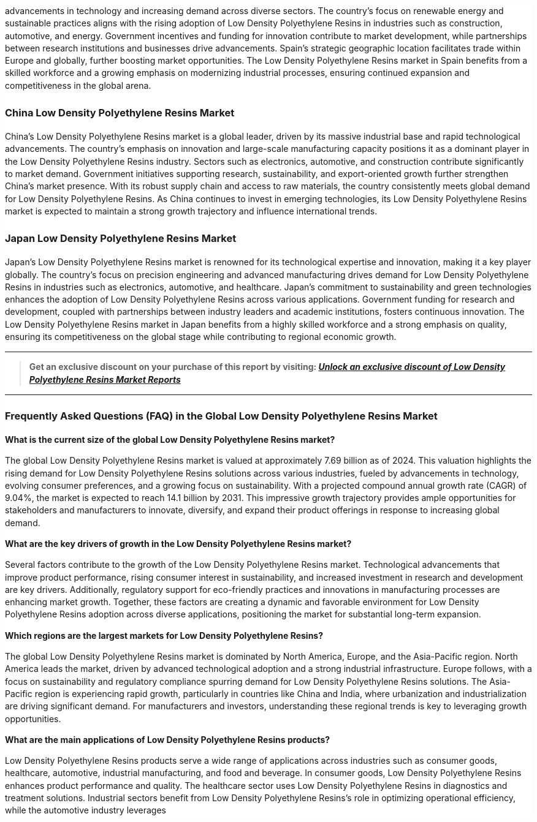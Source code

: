 advancements in technology and increasing demand across diverse sectors. The country&rsquo;s focus on renewable energy and sustainable practices aligns with the rising adoption of Low Density Polyethylene Resins in industries such as construction, automotive, and energy. Government incentives and funding for innovation contribute to market development, while partnerships between research institutions and businesses drive advancements. Spain&rsquo;s strategic geographic location facilitates trade within Europe and globally, further boosting market opportunities. The Low Density Polyethylene Resins market in Spain benefits from a skilled workforce and a growing emphasis on modernizing industrial processes, ensuring continued expansion and competitiveness in the global arena.</p><h3>China Low Density Polyethylene Resins Market</h3><p>China&rsquo;s Low Density Polyethylene Resins market is a global leader, driven by its massive industrial base and rapid technological advancements. The country&rsquo;s emphasis on innovation and large-scale manufacturing capacity positions it as a dominant player in the Low Density Polyethylene Resins industry. Sectors such as electronics, automotive, and construction contribute significantly to market demand. Government initiatives supporting research, sustainability, and export-oriented growth further strengthen China&rsquo;s market presence. With its robust supply chain and access to raw materials, the country consistently meets global demand for Low Density Polyethylene Resins. As China continues to invest in emerging technologies, its Low Density Polyethylene Resins market is expected to maintain a strong growth trajectory and influence international trends.</p><h3>Japan Low Density Polyethylene Resins Market</h3><p>Japan&rsquo;s Low Density Polyethylene Resins market is renowned for its technological expertise and innovation, making it a key player globally. The country&rsquo;s focus on precision engineering and advanced manufacturing drives demand for Low Density Polyethylene Resins in industries such as electronics, automotive, and healthcare. Japan&rsquo;s commitment to sustainability and green technologies enhances the adoption of Low Density Polyethylene Resins across various applications. Government funding for research and development, coupled with partnerships between industry leaders and academic institutions, fosters continuous innovation. The Low Density Polyethylene Resins market in Japan benefits from a highly skilled workforce and a strong emphasis on quality, ensuring its competitiveness on the global stage while contributing to regional economic growth.</p><hr /><blockquote><p><strong>Get an exclusive discount on your purchase of this report by visiting: <em><a href="://marketresearchpulse.com/ask-for-discount/149561?utm_source=Github&amp;utm_medium=023">Unlock an exclusive discount of Low Density Polyethylene Resins Market Reports</a></em>&nbsp;</strong></p></blockquote><hr /><h3>Frequently Asked Questions (FAQ) in the Global Low Density Polyethylene Resins Market</h3><p><strong>What is the current size of the global Low Density Polyethylene Resins market?</strong></p><p>The global Low Density Polyethylene Resins market is valued at approximately 7.69 billion as of 2024. This valuation highlights the rising demand for Low Density Polyethylene Resins solutions across various industries, fueled by advancements in technology, evolving consumer preferences, and a growing focus on sustainability. With a projected compound annual growth rate (CAGR) of 9.04%, the market is expected to reach 14.1 billion by 2031. This impressive growth trajectory provides ample opportunities for stakeholders and manufacturers to innovate, diversify, and expand their product offerings in response to increasing global demand.</p><p><strong>What are the key drivers of growth in the Low Density Polyethylene Resins market?</strong></p><p>Several factors contribute to the growth of the Low Density Polyethylene Resins market. Technological advancements that improve product performance, rising consumer interest in sustainability, and increased investment in research and development are key drivers. Additionally, regulatory support for eco-friendly practices and innovations in manufacturing processes are enhancing market growth. Together, these factors are creating a dynamic and favorable environment for Low Density Polyethylene Resins adoption across diverse applications, positioning the market for substantial long-term expansion.</p><p><strong>Which regions are the largest markets for Low Density Polyethylene Resins?</strong></p><p>The global Low Density Polyethylene Resins market is dominated by North America, Europe, and the Asia-Pacific region. North America leads the market, driven by advanced technological adoption and a strong industrial infrastructure. Europe follows, with a focus on sustainability and regulatory compliance spurring demand for Low Density Polyethylene Resins solutions. The Asia-Pacific region is experiencing rapid growth, particularly in countries like China and India, where urbanization and industrialization are driving significant demand. For manufacturers and investors, understanding these regional trends is key to leveraging growth opportunities.</p><p><strong>What are the main applications of Low Density Polyethylene Resins products?</strong></p><p>Low Density Polyethylene Resins products serve a wide range of applications across industries such as consumer goods, healthcare, automotive, industrial manufacturing, and food and beverage. In consumer goods, Low Density Polyethylene Resins enhances product performance and quality. The healthcare sector uses Low Density Polyethylene Resins in diagnostics and treatment solutions. Industrial sectors benefit from Low Density Polyethylene Resins&rsquo;s role in optimizing operational efficiency, while the automotive industry leverages